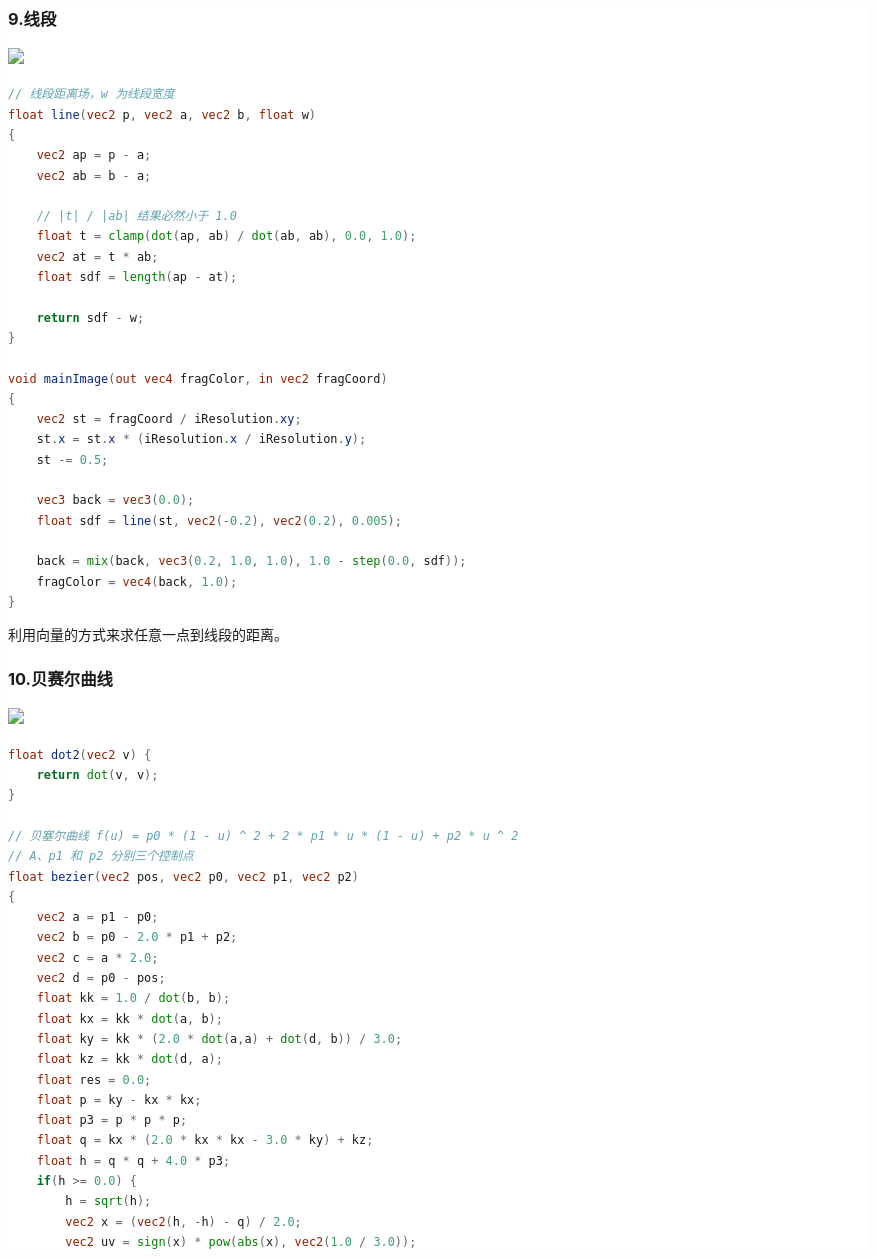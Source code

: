 ### 9.线段

![](/image/2022/shader-learn/Line.png)

``` GLSL
// 线段距离场，w 为线段宽度
float line(vec2 p, vec2 a, vec2 b, float w)
{
    vec2 ap = p - a;
    vec2 ab = b - a;

    // |t| / |ab| 结果必然小于 1.0
    float t = clamp(dot(ap, ab) / dot(ab, ab), 0.0, 1.0);
    vec2 at = t * ab;
    float sdf = length(ap - at);

    return sdf - w;
}

void mainImage(out vec4 fragColor, in vec2 fragCoord)
{
    vec2 st = fragCoord / iResolution.xy;
    st.x = st.x * (iResolution.x / iResolution.y);
    st -= 0.5;

    vec3 back = vec3(0.0);    
    float sdf = line(st, vec2(-0.2), vec2(0.2), 0.005);

    back = mix(back, vec3(0.2, 1.0, 1.0), 1.0 - step(0.0, sdf));
    fragColor = vec4(back, 1.0);
}
```
利用向量的方式来求任意一点到线段的距离。

### 10.贝赛尔曲线

![](/image/2022/shader-learn/Bezier.png)

``` GLSL
float dot2(vec2 v) {
    return dot(v, v);
}

// 贝塞尔曲线 f(u) = p0 * (1 - u) ^ 2 + 2 * p1 * u * (1 - u) + p2 * u ^ 2
// A、p1 和 p2 分别三个控制点
float bezier(vec2 pos, vec2 p0, vec2 p1, vec2 p2)
{
    vec2 a = p1 - p0;
    vec2 b = p0 - 2.0 * p1 + p2;
    vec2 c = a * 2.0;
    vec2 d = p0 - pos;
    float kk = 1.0 / dot(b, b);
    float kx = kk * dot(a, b);
    float ky = kk * (2.0 * dot(a,a) + dot(d, b)) / 3.0;
    float kz = kk * dot(d, a);
    float res = 0.0;
    float p = ky - kx * kx;
    float p3 = p * p * p;
    float q = kx * (2.0 * kx * kx - 3.0 * ky) + kz;
    float h = q * q + 4.0 * p3;
    if(h >= 0.0) { 
        h = sqrt(h);
        vec2 x = (vec2(h, -h) - q) / 2.0;
        vec2 uv = sign(x) * pow(abs(x), vec2(1.0 / 3.0));
```